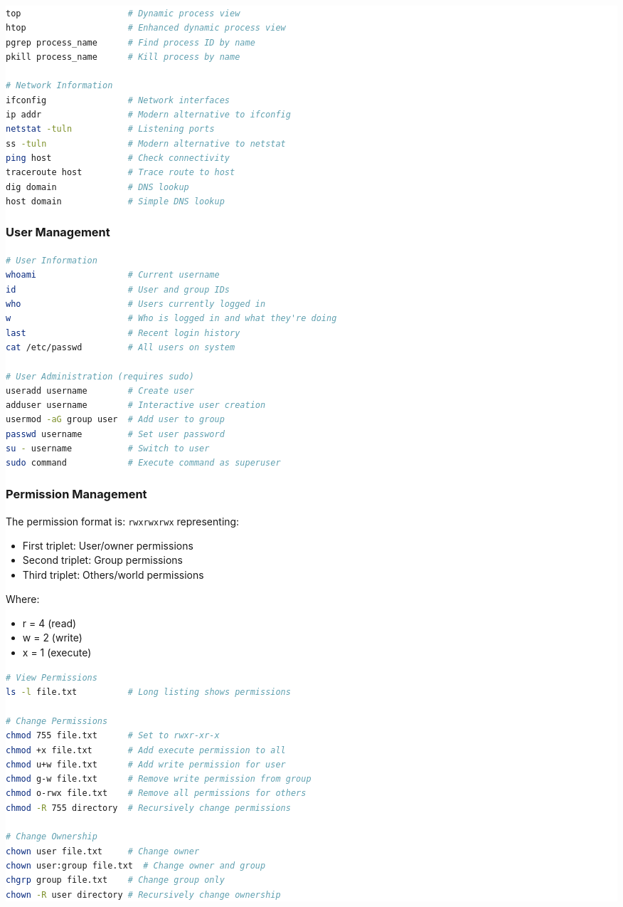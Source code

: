 ```bash
top                     # Dynamic process view
htop                    # Enhanced dynamic process view
pgrep process_name      # Find process ID by name
pkill process_name      # Kill process by name

# Network Information
ifconfig                # Network interfaces
ip addr                 # Modern alternative to ifconfig
netstat -tuln           # Listening ports
ss -tuln                # Modern alternative to netstat
ping host               # Check connectivity
traceroute host         # Trace route to host
dig domain              # DNS lookup
host domain             # Simple DNS lookup
```

### User Management

```bash
# User Information
whoami                  # Current username
id                      # User and group IDs
who                     # Users currently logged in
w                       # Who is logged in and what they're doing
last                    # Recent login history
cat /etc/passwd         # All users on system

# User Administration (requires sudo)
useradd username        # Create user
adduser username        # Interactive user creation
usermod -aG group user  # Add user to group
passwd username         # Set user password
su - username           # Switch to user
sudo command            # Execute command as superuser
```

### Permission Management

The permission format is: `rwxrwxrwx` representing:
- First triplet: User/owner permissions
- Second triplet: Group permissions
- Third triplet: Others/world permissions

Where:
- r = 4 (read)
- w = 2 (write)
- x = 1 (execute)

```bash
# View Permissions
ls -l file.txt          # Long listing shows permissions

# Change Permissions
chmod 755 file.txt      # Set to rwxr-xr-x
chmod +x file.txt       # Add execute permission to all
chmod u+w file.txt      # Add write permission for user
chmod g-w file.txt      # Remove write permission from group
chmod o-rwx file.txt    # Remove all permissions for others
chmod -R 755 directory  # Recursively change permissions

# Change Ownership
chown user file.txt     # Change owner
chown user:group file.txt  # Change owner and group
chgrp group file.txt    # Change group only
chown -R user directory # Recursively change ownership
```